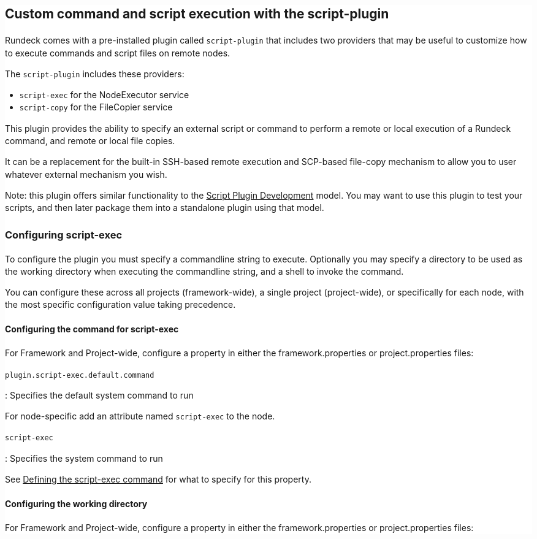 
## Custom command and script execution with the script-plugin

Rundeck comes with a  pre-installed plugin called `script-plugin` that includes two providers that may be useful to customize how to execute commands and script files on remote nodes.

The `script-plugin` includes these providers:

* `script-exec` for the NodeExecutor service
* `script-copy` for the FileCopier service


This plugin provides the ability to specify an external script or command
to perform a remote or local execution of a Rundeck command, and remote or local file copies.

It can be a replacement for the built-in SSH-based remote execution and SCP-based file-copy mechanism to
allow you to user whatever external mechanism you wish.

Note: this plugin offers similar functionality to the 
[Script Plugin Development](../developer/plugin-development.html#script-plugin-development) 
 model.  You may want to use this plugin to test your scripts, and
then later package them into a standalone plugin using that model.  

### Configuring script-exec

To configure the plugin you must specify a commandline string to execute.  Optionally
you may specify a directory to be used as the working directory when executing
the commandline string, and a shell to invoke the command.

You can configure these across all projects (framework-wide), a single project 
(project-wide), or specifically for each node, with the most specific configuration
value taking precedence.

#### Configuring the command for script-exec

For Framework and Project-wide, configure a property in either the framework.properties or 
project.properties files:

`plugin.script-exec.default.command`

:   Specifies the default system command to run

For node-specific add an attribute named `script-exec` to the node.

`script-exec`

:   Specifies the system command to run

See [Defining the script-exec command](#defining-the-script-exec-command) for
what to specify for this property.

#### Configuring the working directory

For Framework and Project-wide, configure a property in either the framework.properties or 
project.properties files:
